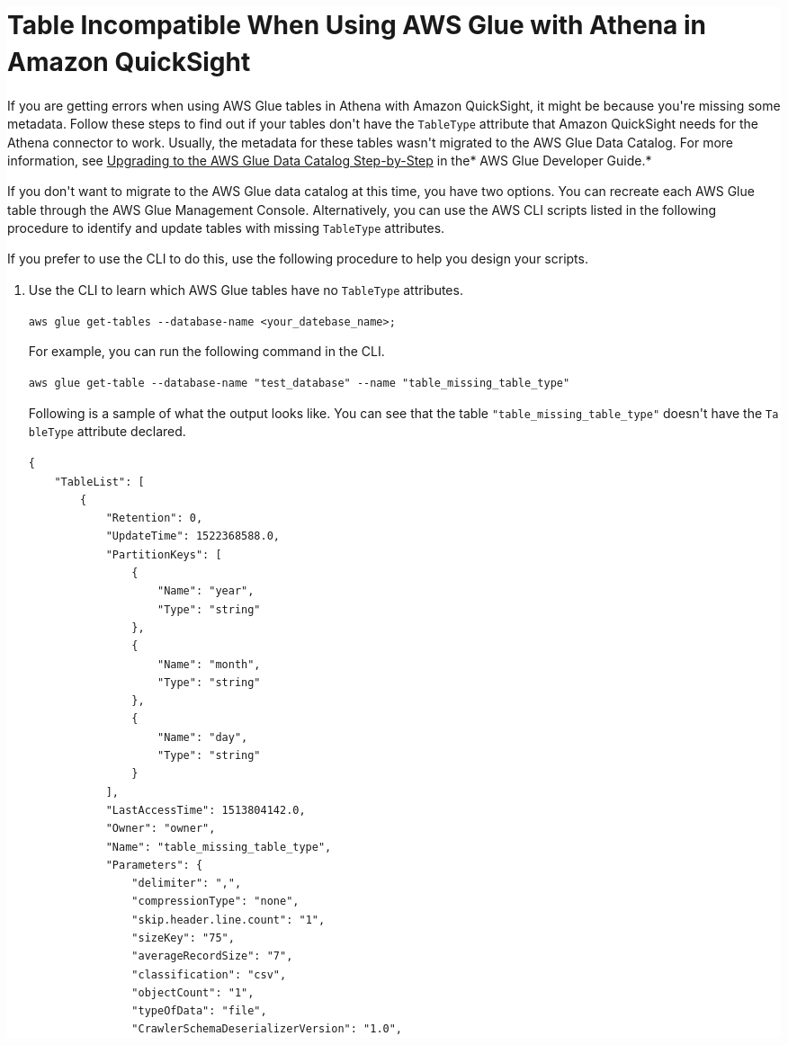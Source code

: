 # Table Incompatible When Using AWS Glue with Athena in Amazon QuickSight<a name="troubleshoot-athena-glue-table-not-upgraded"></a>

If you are getting errors when using AWS Glue tables in Athena with Amazon QuickSight, it might be because you're missing some metadata\. Follow these steps to find out if your tables don't have the `TableType` attribute that Amazon QuickSight needs for the Athena connector to work\. Usually, the metadata for these tables wasn't migrated to the AWS Glue Data Catalog\. For more information, see [Upgrading to the AWS Glue Data Catalog Step\-by\-Step](http://docs.aws.amazon.com//athena/latest/ug/glue-upgrade.html) in the* AWS Glue Developer Guide\.*

If you don't want to migrate to the AWS Glue data catalog at this time, you have two options\. You can recreate each AWS Glue table through the AWS Glue Management Console\. Alternatively, you can use the AWS CLI scripts listed in the following procedure to identify and update tables with missing `TableType` attributes\.

If you prefer to use the CLI to do this, use the following procedure to help you design your scripts\.

1. Use the CLI to learn which AWS Glue tables have no `TableType` attributes\.

   ```
   aws glue get-tables --database-name <your_datebase_name>;
   ```

   For example, you can run the following command in the CLI\.

   ```
   aws glue get-table --database-name "test_database" --name "table_missing_table_type"
   ```

   Following is a sample of what the output looks like\. You can see that the table `"table_missing_table_type"` doesn't have the `TableType` attribute declared\.

   ```
   {
       "TableList": [
           {
               "Retention": 0,
               "UpdateTime": 1522368588.0,
               "PartitionKeys": [
                   {
                       "Name": "year",
                       "Type": "string"
                   },
                   {
                       "Name": "month",
                       "Type": "string"
                   },
                   {
                       "Name": "day",
                       "Type": "string"
                   }
               ],
               "LastAccessTime": 1513804142.0,
               "Owner": "owner",
               "Name": "table_missing_table_type",
               "Parameters": {
                   "delimiter": ",",
                   "compressionType": "none",
                   "skip.header.line.count": "1",
                   "sizeKey": "75",
                   "averageRecordSize": "7",
                   "classification": "csv",
                   "objectCount": "1",
                   "typeOfData": "file",
                   "CrawlerSchemaDeserializerVersion": "1.0",
   ```